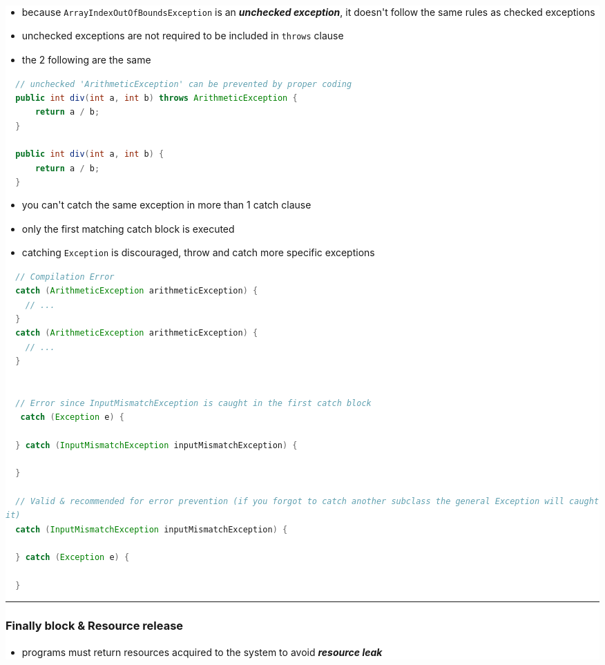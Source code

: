 - because `ArrayIndexOutOfBoundsException` is an **_unchecked exception_**, it doesn't follow the same rules as checked exceptions

- unchecked exceptions are not required to be included in `throws` clause

- the 2 following are the same

```java
  // unchecked 'ArithmeticException' can be prevented by proper coding
  public int div(int a, int b) throws ArithmeticException {
      return a / b;
  }

  public int div(int a, int b) {
      return a / b;
  }
```

- you can't catch the same exception in more than 1 catch clause

- only the first matching catch block is executed

- catching `Exception` is discouraged, throw and catch more specific exceptions

```java
  // Compilation Error
  catch (ArithmeticException arithmeticException) {
    // ...
  }
  catch (ArithmeticException arithmeticException) {
    // ...
  }


  // Error since InputMismatchException is caught in the first catch block
   catch (Exception e) {

  } catch (InputMismatchException inputMismatchException) {

  }

  // Valid & recommended for error prevention (if you forgot to catch another subclass the general Exception will caught it)
  catch (InputMismatchException inputMismatchException) {

  } catch (Exception e) {

  }
```

---

### Finally block & Resource release

- programs must return resources acquired to the system to avoid **_resource leak_**
